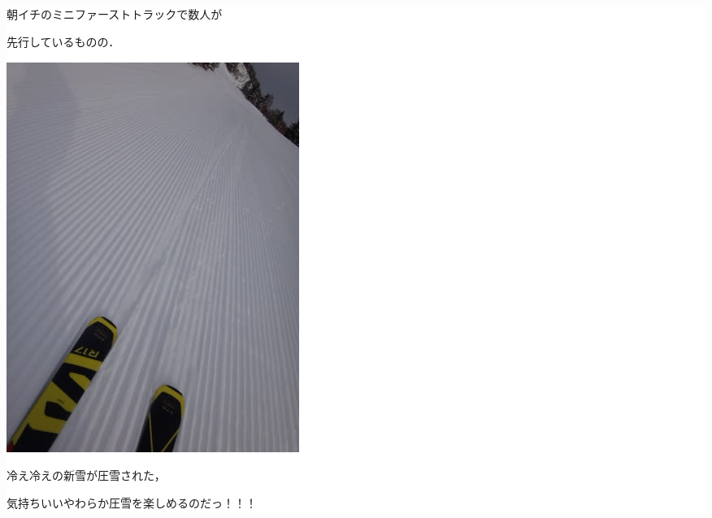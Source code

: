 


朝イチのミニファーストトラックで数人が


先行しているものの．




![28faea7c7374040e539766f072931a31.jpg](images/28faea7c7374040e539766f072931a31.jpg)




冷え冷えの新雪が圧雪された，


気持ちいいやわらか圧雪を楽しめるのだっ！！！



